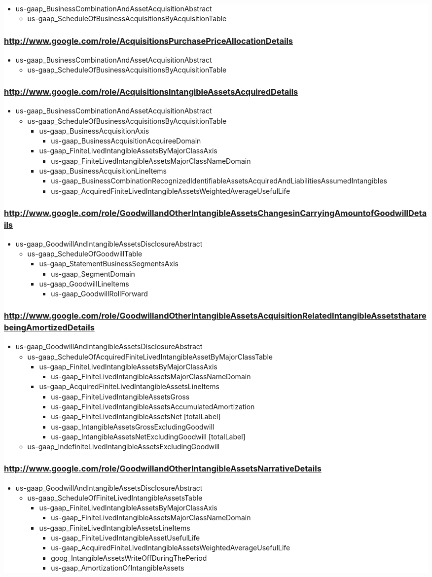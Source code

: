 - us-gaap_BusinessCombinationAndAssetAcquisitionAbstract
  - us-gaap_ScheduleOfBusinessAcquisitionsByAcquisitionTable

### http://www.google.com/role/AcquisitionsPurchasePriceAllocationDetails

- us-gaap_BusinessCombinationAndAssetAcquisitionAbstract
  - us-gaap_ScheduleOfBusinessAcquisitionsByAcquisitionTable

### http://www.google.com/role/AcquisitionsIntangibleAssetsAcquiredDetails

- us-gaap_BusinessCombinationAndAssetAcquisitionAbstract
  - us-gaap_ScheduleOfBusinessAcquisitionsByAcquisitionTable
    - us-gaap_BusinessAcquisitionAxis
      - us-gaap_BusinessAcquisitionAcquireeDomain
    - us-gaap_FiniteLivedIntangibleAssetsByMajorClassAxis
      - us-gaap_FiniteLivedIntangibleAssetsMajorClassNameDomain
    - us-gaap_BusinessAcquisitionLineItems
      - us-gaap_BusinessCombinationRecognizedIdentifiableAssetsAcquiredAndLiabilitiesAssumedIntangibles
      - us-gaap_AcquiredFiniteLivedIntangibleAssetsWeightedAverageUsefulLife

### http://www.google.com/role/GoodwillandOtherIntangibleAssetsChangesinCarryingAmountofGoodwillDetails

- us-gaap_GoodwillAndIntangibleAssetsDisclosureAbstract
  - us-gaap_ScheduleOfGoodwillTable
    - us-gaap_StatementBusinessSegmentsAxis
      - us-gaap_SegmentDomain
    - us-gaap_GoodwillLineItems
      - us-gaap_GoodwillRollForward

### http://www.google.com/role/GoodwillandOtherIntangibleAssetsAcquisitionRelatedIntangibleAssetsthatarebeingAmortizedDetails

- us-gaap_GoodwillAndIntangibleAssetsDisclosureAbstract
  - us-gaap_ScheduleOfAcquiredFiniteLivedIntangibleAssetByMajorClassTable
    - us-gaap_FiniteLivedIntangibleAssetsByMajorClassAxis
      - us-gaap_FiniteLivedIntangibleAssetsMajorClassNameDomain
    - us-gaap_AcquiredFiniteLivedIntangibleAssetsLineItems
      - us-gaap_FiniteLivedIntangibleAssetsGross
      - us-gaap_FiniteLivedIntangibleAssetsAccumulatedAmortization
      - us-gaap_FiniteLivedIntangibleAssetsNet [totalLabel]
      - us-gaap_IntangibleAssetsGrossExcludingGoodwill
      - us-gaap_IntangibleAssetsNetExcludingGoodwill [totalLabel]
  - us-gaap_IndefiniteLivedIntangibleAssetsExcludingGoodwill

### http://www.google.com/role/GoodwillandOtherIntangibleAssetsNarrativeDetails

- us-gaap_GoodwillAndIntangibleAssetsDisclosureAbstract
  - us-gaap_ScheduleOfFiniteLivedIntangibleAssetsTable
    - us-gaap_FiniteLivedIntangibleAssetsByMajorClassAxis
      - us-gaap_FiniteLivedIntangibleAssetsMajorClassNameDomain
    - us-gaap_FiniteLivedIntangibleAssetsLineItems
      - us-gaap_FiniteLivedIntangibleAssetUsefulLife
      - us-gaap_AcquiredFiniteLivedIntangibleAssetsWeightedAverageUsefulLife
      - goog_IntangibleAssetsWriteOffDuringThePeriod
      - us-gaap_AmortizationOfIntangibleAssets
